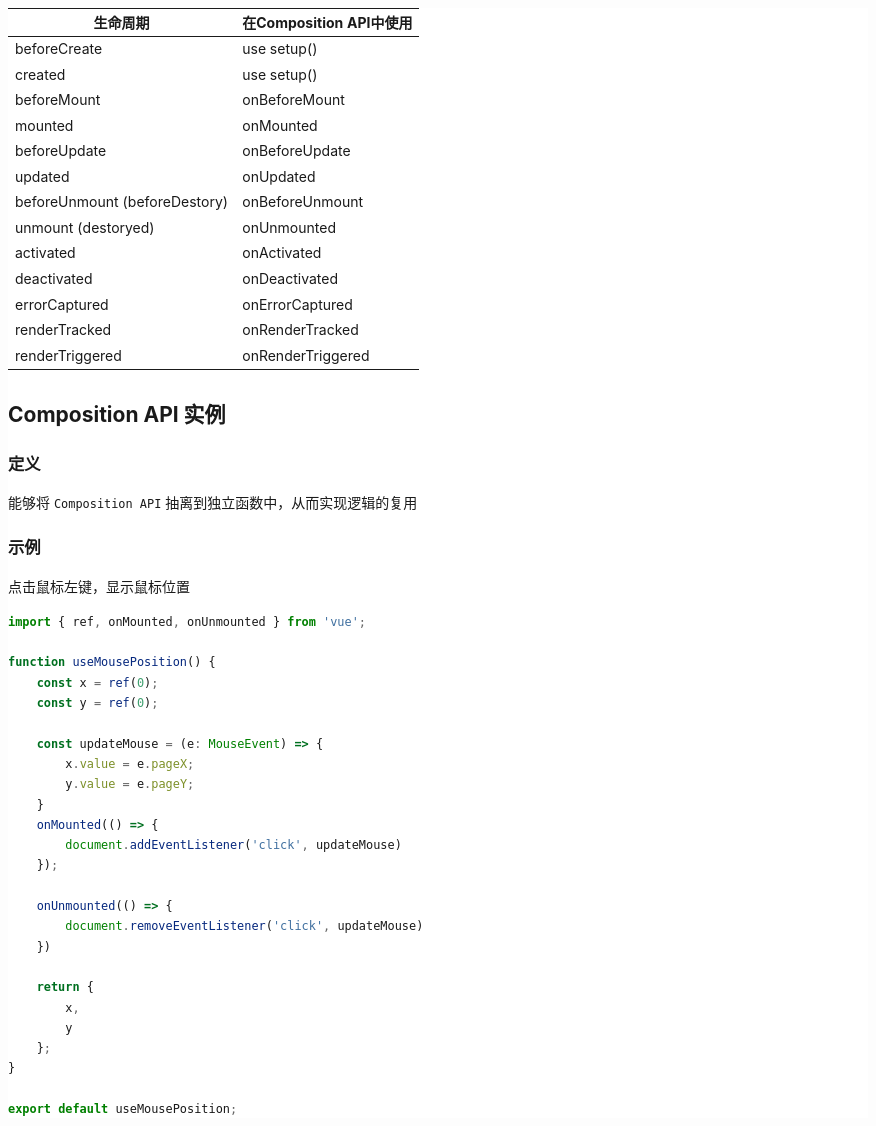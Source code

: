 | 生命周期                      | 在Composition API中使用 |
| ----------------------------- | ----------------------- |
| beforeCreate                  | use setup()             |
| created                       | use setup()             |
| beforeMount                   | onBeforeMount           |
| mounted                       | onMounted               |
| beforeUpdate                  | onBeforeUpdate          |
| updated                       | onUpdated               |
| beforeUnmount (beforeDestory) | onBeforeUnmount         |
| unmount (destoryed)           | onUnmounted             |
| activated                     | onActivated             |
| deactivated                   | onDeactivated           |
| errorCaptured                 | onErrorCaptured         |
| renderTracked                 | onRenderTracked         |
| renderTriggered               | onRenderTriggered       |



## Composition API 实例

### 定义

能够将 `Composition API` 抽离到独立函数中，从而实现逻辑的复用

### 示例

点击鼠标左键，显示鼠标位置

```ts
import { ref, onMounted, onUnmounted } from 'vue';

function useMousePosition() {
    const x = ref(0);
    const y = ref(0);
    
    const updateMouse = (e: MouseEvent) => {
        x.value = e.pageX;
        y.value = e.pageY;
    }
    onMounted(() => {
        document.addEventListener('click', updateMouse)
    });

    onUnmounted(() => {
        document.removeEventListener('click', updateMouse)
    })

    return {
        x,
        y
    };
}

export default useMousePosition;
```
